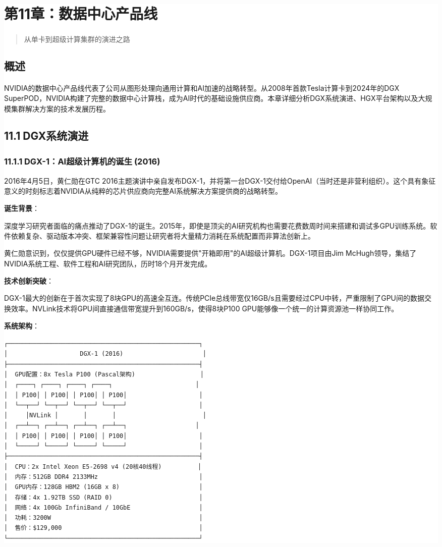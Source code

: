 # 第11章：数据中心产品线

> 从单卡到超级计算集群的演进之路

## 概述

NVIDIA的数据中心产品线代表了公司从图形处理向通用计算和AI加速的战略转型。从2008年首款Tesla计算卡到2024年的DGX SuperPOD，NVIDIA构建了完整的数据中心计算栈，成为AI时代的基础设施供应商。本章详细分析DGX系统演进、HGX平台架构以及大规模集群解决方案的技术发展历程。

## 11.1 DGX系统演进

### 11.1.1 DGX-1：AI超级计算机的诞生 (2016)

2016年4月5日，黄仁勋在GTC 2016主题演讲中亲自发布DGX-1，并将第一台DGX-1交付给OpenAI（当时还是非营利组织）。这个具有象征意义的时刻标志着NVIDIA从纯粹的芯片供应商向完整AI系统解决方案提供商的战略转型。

**诞生背景**：

深度学习研究者面临的痛点推动了DGX-1的诞生。2015年，即使是顶尖的AI研究机构也需要花费数周时间来搭建和调试多GPU训练系统。软件依赖复杂、驱动版本冲突、框架兼容性问题让研究者将大量精力消耗在系统配置而非算法创新上。

黄仁勋意识到，仅仅提供GPU硬件已经不够，NVIDIA需要提供"开箱即用"的AI超级计算机。DGX-1项目由Jim McHugh领导，集结了NVIDIA系统工程、软件工程和AI研究团队，历时18个月开发完成。

**技术创新突破**：

DGX-1最大的创新在于首次实现了8块GPU的高速全互连。传统PCIe总线带宽仅16GB/s且需要经过CPU中转，严重限制了GPU间的数据交换效率。NVLink技术将GPU间直接通信带宽提升到160GB/s，使得8块P100 GPU能够像一个统一的计算资源池一样协同工作。

**系统架构**：
```
┌─────────────────────────────────────────────────────┐
│                    DGX-1 (2016)                      │
├─────────────────────────────────────────────────────┤
│  GPU配置：8x Tesla P100 (Pascal架构)                  │
│  ┌────┐ ┌────┐ ┌────┐ ┌────┐                       │
│  │ P100│ │ P100│ │ P100│ │ P100│                    │
│  └──┬──┘ └──┬──┘ └──┬──┘ └──┬──┘                    │
│     │NVLink │       │       │                        │
│  ┌──┴──┐ ┌──┴──┐ ┌──┴──┐ ┌──┴──┐                   │
│  │ P100│ │ P100│ │ P100│ │ P100│                    │
│  └─────┘ └─────┘ └─────┘ └─────┘                    │
├─────────────────────────────────────────────────────┤
│  CPU：2x Intel Xeon E5-2698 v4 (20核40线程)          │
│  内存：512GB DDR4 2133MHz                            │
│  GPU内存：128GB HBM2 (16GB x 8)                      │
│  存储：4x 1.92TB SSD (RAID 0)                        │
│  网络：4x 100Gb InfiniBand / 10GbE                   │
│  功耗：3200W                                         │
│  售价：$129,000                                      │
└─────────────────────────────────────────────────────┘
```
